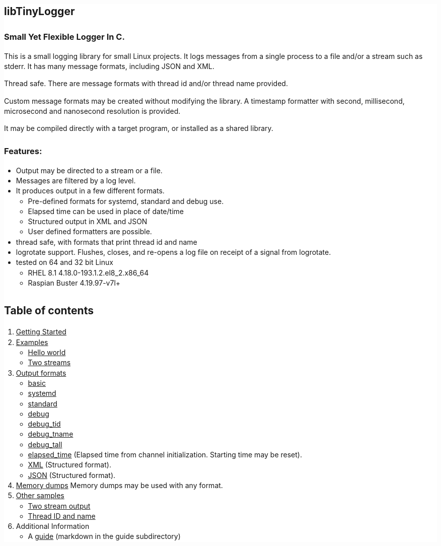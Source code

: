 ## libTinyLogger

### Small Yet Flexible Logger In C.

This is a small logging library for small Linux projects. It logs messages from
a single process to a file and/or a stream such as stderr. It has many message
formats, including JSON and XML.

Thread safe. There are message formats with thread id and/or thread name
provided.

Custom message formats may be created without modifying the library. A timestamp
formatter with second, millisecond, microsecond and nanosecond resolution is
provided.

It may be compiled directly with a target program, or installed as a shared
library.

### Features:

- Output may be directed to a stream or a file.
- Messages are filtered by a log level.
- It produces output in a few different formats.
  - Pre-defined formats for systemd, standard and debug use.
  - Elapsed time can be used in place of date/time
  - Structured output in XML and JSON
  - User defined formatters are possible.
- thread safe, with formats that print thread id and name
- logrotate support. Flushes, closes, and re-opens a log file on receipt of a
  signal from logrotate.
- tested on 64 and 32 bit Linux
  - RHEL 8.1 4.18.0-193.1.2.el8_2.x86_64 
  - Raspian Buster 4.19.97-v7l+

## Table of contents
1. [Getting Started](#getting_started)
2. [Examples](#examples)
   - [Hello world](#hello-world)
   - [Two streams](#two-streams)
3. [Output formats](#output-formats)
   - [basic](#log_fmt_basic)
   - [systemd](#log_fmt_systemd)
   - [standard](#log_fmt_standard)
   - [debug](#log_fmt_debug)
   - [debug_tid](#log_fmt_debug_tid)
   - [debug_tname](#log_fmt_debug_tname)
   - [debug_tall](#log_fmt_debug_tall)
   - [elapsed_time](#log_fmt_elapsed_time) (Elapsed time from channel
        initialization. Starting time may be reset).
   - [XML](#log_fmt_xml) (Structured format).
   - [JSON](#log_fmt_json) (Structured format).
4. [Memory dumps](#memory-dumps) Memory dumps may be used with any format.
5. [Other samples](#other-samples)
   - [Two stream output](#two-stream-output)
   - [Thread ID and name](#thread-id-name)
6. Additional Information
   - A [guide](guide/guide.md) (markdown in the guide subdirectory)
